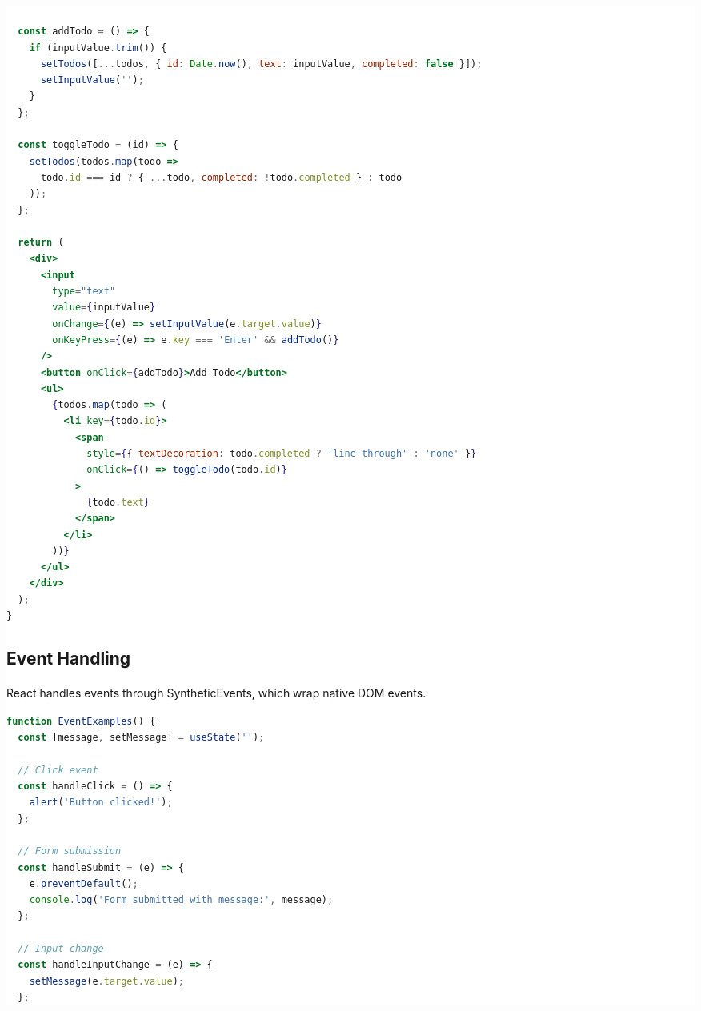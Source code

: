 ```jsx

  const addTodo = () => {
    if (inputValue.trim()) {
      setTodos([...todos, { id: Date.now(), text: inputValue, completed: false }]);
      setInputValue('');
    }
  };

  const toggleTodo = (id) => {
    setTodos(todos.map(todo =>
      todo.id === id ? { ...todo, completed: !todo.completed } : todo
    ));
  };

  return (
    <div>
      <input
        type="text"
        value={inputValue}
        onChange={(e) => setInputValue(e.target.value)}
        onKeyPress={(e) => e.key === 'Enter' && addTodo()}
      />
      <button onClick={addTodo}>Add Todo</button>
      <ul>
        {todos.map(todo => (
          <li key={todo.id}>
            <span
              style={{ textDecoration: todo.completed ? 'line-through' : 'none' }}
              onClick={() => toggleTodo(todo.id)}
            >
              {todo.text}
            </span>
          </li>
        ))}
      </ul>
    </div>
  );
}
```

## Event Handling

React handles events through SyntheticEvents, which wrap native DOM events.

```jsx
function EventExamples() {
  const [message, setMessage] = useState('');

  // Click event
  const handleClick = () => {
    alert('Button clicked!');
  };

  // Form submission
  const handleSubmit = (e) => {
    e.preventDefault();
    console.log('Form submitted with message:', message);
  };

  // Input change
  const handleInputChange = (e) => {
    setMessage(e.target.value);
  };
```